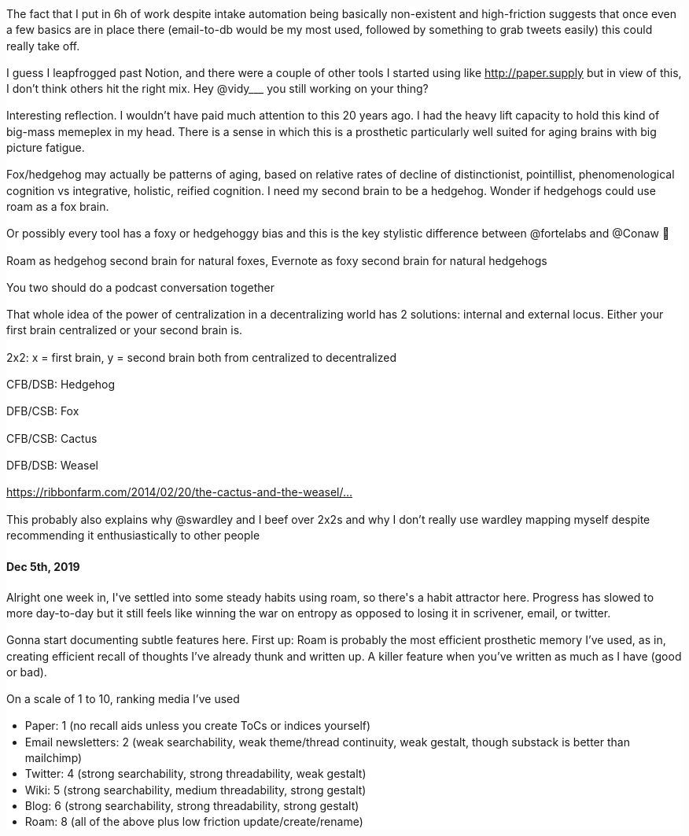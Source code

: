 The fact that I put in 6h of work despite intake automation being basically non-existent and high-friction suggests that once even a few basics are in place there (email-to-db would be my most used, followed by something to grab tweets easily) this could really take off.

I guess I leapfrogged past Notion, and there were a couple of other tools I started using like http://paper.supply but in view of this, I don’t think others hit the right mix. Hey @vidy\_\_\_ you still working on your thing?

Interesting reflection. I wouldn’t have paid much attention to this 20 years ago. I had the heavy lift capacity to hold this kind of big-mass memeplex in my head. There is a sense in which this is a prosthetic particularly well suited for aging brains with big picture fatigue.

Fox/hedgehog may actually be patterns of aging, based on relative rates of decline of distinctionist, pointillist, phenomenological cognition vs integrative, holistic, reified cognition. I need my second brain to be a hedgehog. Wonder if hedgehogs could use roam as a fox brain.

Or possibly every tool has a foxy or hedgehoggy bias and this is the key stylistic difference between @fortelabs and @Conaw 🤔

Roam as hedgehog second brain for natural foxes, Evernote as foxy second brain for natural hedgehogs

You two should do a podcast conversation together

That whole idea of the power of centralization in a decentralizing world has 2 solutions: internal and external locus. Either your first brain centralized or your second brain is.

2x2: x = first brain, y = second brain both from centralized to decentralized

CFB/DSB: Hedgehog

DFB/CSB: Fox

CFB/CSB: Cactus

DFB/DSB: Weasel

https://ribbonfarm.com/2014/02/20/the-cactus-and-the-weasel/…

This probably also explains why @swardley and I beef over 2x2s and why I don’t really use wardley mapping myself despite recommending it enthusiastically to other people

#### Dec 5th, 2019

Alright one week in, I've settled into some steady habits using roam, so there's a habit attractor here. Progress has slowed to more day-to-day but it still feels like winning the war on entropy as opposed to losing it in scrivener, email, or twitter.

Gonna start documenting subtle features here. First up: Roam is probably the most efficient prosthetic memory I’ve used, as in, creating efficient recall of thoughts I’ve already thunk and written up. A killer feature when you’ve written as much as I have (good or bad).

On a scale of 1 to 10, ranking media I’ve used

- Paper: 1 (no recall aids unless you create ToCs or indices yourself)
- Email newsletters: 2 (weak searchability, weak theme/thread continuity, weak gestalt, though substack is better than mailchimp)
- Twitter: 4 (strong searchability, strong threadability, weak gestalt)
- Wiki: 5 (strong searchability, medium threadability, strong gestalt)
- Blog: 6 (strong searchability, strong threadability, strong gestalt)
- Roam: 8 (all of the above plus low friction update/create/rename)

